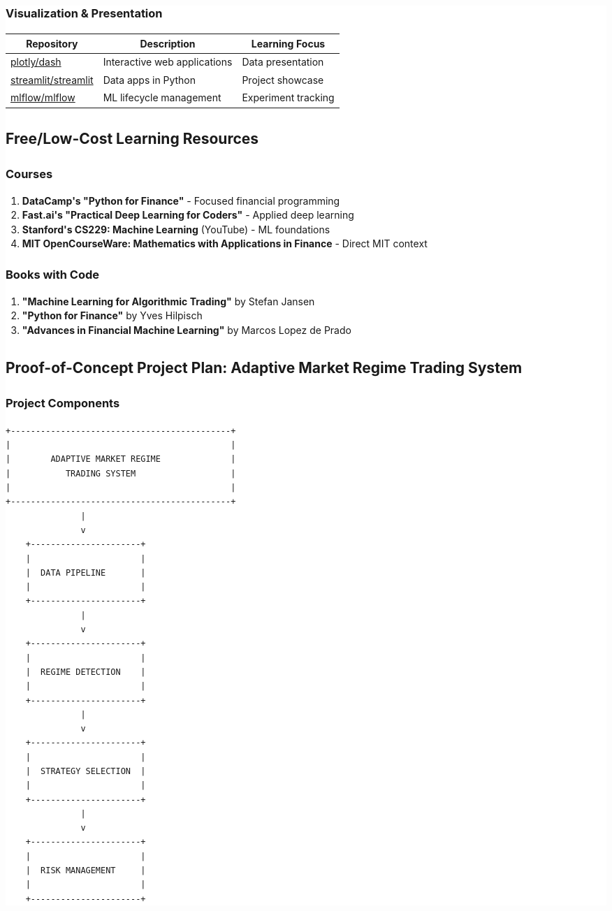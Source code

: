 ### Visualization & Presentation
| Repository | Description | Learning Focus |
|------------|-------------|----------------|
| [plotly/dash](https://github.com/plotly/dash) | Interactive web applications | Data presentation |
| [streamlit/streamlit](https://github.com/streamlit/streamlit) | Data apps in Python | Project showcase |
| [mlflow/mlflow](https://github.com/mlflow/mlflow) | ML lifecycle management | Experiment tracking |

## Free/Low-Cost Learning Resources

### Courses
1. **DataCamp's "Python for Finance"** - Focused financial programming
2. **Fast.ai's "Practical Deep Learning for Coders"** - Applied deep learning
3. **Stanford's CS229: Machine Learning** (YouTube) - ML foundations
4. **MIT OpenCourseWare: Mathematics with Applications in Finance** - Direct MIT context

### Books with Code
1. **"Machine Learning for Algorithmic Trading"** by Stefan Jansen
2. **"Python for Finance"** by Yves Hilpisch
3. **"Advances in Financial Machine Learning"** by Marcos Lopez de Prado

## Proof-of-Concept Project Plan: Adaptive Market Regime Trading System

### Project Components
```
+--------------------------------------------+
|                                            |
|        ADAPTIVE MARKET REGIME              |
|           TRADING SYSTEM                   |
|                                            |
+--------------------------------------------+
               |
               v
    +----------------------+
    |                      |
    |  DATA PIPELINE       |
    |                      |
    +----------------------+
               |
               v
    +----------------------+
    |                      |
    |  REGIME DETECTION    |
    |                      |
    +----------------------+
               |
               v
    +----------------------+
    |                      |
    |  STRATEGY SELECTION  |
    |                      |
    +----------------------+
               |
               v
    +----------------------+
    |                      |
    |  RISK MANAGEMENT     |
    |                      |
    +----------------------+
```